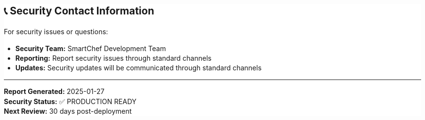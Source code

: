 ## 📞 Security Contact Information

For security issues or questions:
- **Security Team:** SmartChef Development Team
- **Reporting:** Report security issues through standard channels
- **Updates:** Security updates will be communicated through standard channels

---

**Report Generated:** 2025-01-27  
**Security Status:** ✅ PRODUCTION READY  
**Next Review:** 30 days post-deployment